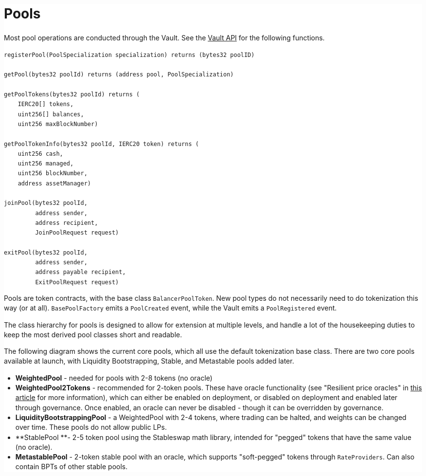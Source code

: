 # Pools

Most pool operations are conducted through the Vault. See the [Vault API](vault.md) for the following functions.

```
registerPool(PoolSpecialization specialization) returns (bytes32 poolID)

getPool(bytes32 poolId) returns (address pool, PoolSpecialization)

getPoolTokens(bytes32 poolId) returns (
    IERC20[] tokens,
    uint256[] balances,
    uint256 maxBlockNumber)
    
getPoolTokenInfo(bytes32 poolId, IERC20 token) returns (
    uint256 cash,
    uint256 managed,
    uint256 blockNumber,
    address assetManager)
 
joinPool(bytes32 poolId,
         address sender,
         address recipient,
         JoinPoolRequest request)
         
exitPool(bytes32 poolId,
         address sender,
         address payable recipient,
         ExitPoolRequest request)
```

Pools are token contracts, with the base class `BalancerPoolToken`. New pool types do not necessarily need to do tokenization this way (or at all). `BasePoolFactory` emits a `PoolCreated` event, while the Vault emits a `PoolRegistered` event.

The class hierarchy for pools is designed to allow for extension at multiple levels, and handle a lot of the housekeeping duties to keep the most derived pool classes short and readable.

The following diagram shows the current core pools, which all use the default tokenization base class. There are two core pools available at launch, with Liquidity Bootstrapping, Stable, and Metastable pools added later.

* **WeightedPool** - needed for pools with 2-8 tokens (no oracle)
* **WeightedPool2Tokens** - recommended for 2-token pools. These have oracle functionality (see "Resilient price oracles" in [this article](https://medium.com/balancer-protocol/balancer-v2-a-one-stop-shop-6af1678003f7) for more information), which can either be enabled on deployment, or disabled on deployment and enabled later through governance. Once enabled, an oracle can never be disabled - though it can be overridden by governance.
* **LiquidityBootstrappingPool** - a WeightedPool with 2-4 tokens, where trading can be halted, and weights can be changed over time. These pools do not allow public LPs.
* **StablePool **- 2-5 token pool using the Stableswap math library, intended for "pegged" tokens that have the same value (no oracle).
* **MetastablePool** - 2-token stable pool with an oracle, which supports "soft-pegged" tokens through `RateProviders`. Can also contain BPTs of other stable pools.
